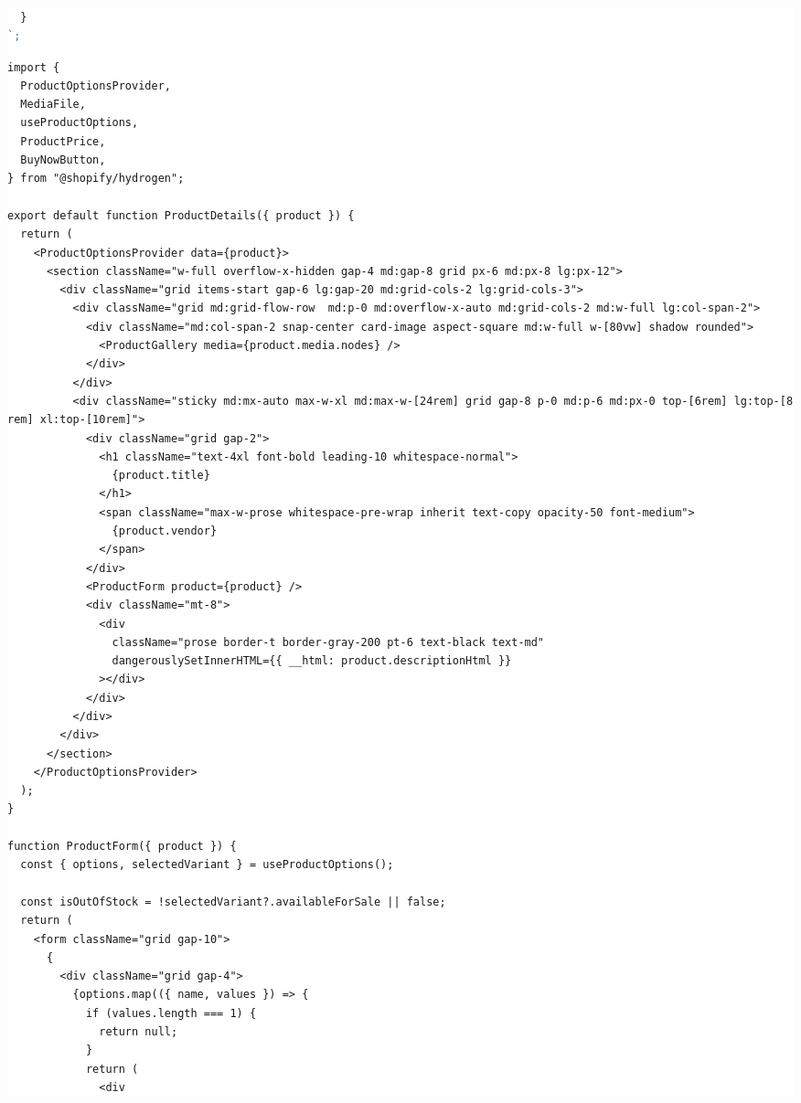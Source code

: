 ```jsx
  }
`;
```

```javascript?filename: '/src/components/ProductDetails.client.jsx', title: 'ProductDetails'
import {
  ProductOptionsProvider,
  MediaFile,
  useProductOptions,
  ProductPrice,
  BuyNowButton,
} from "@shopify/hydrogen";

export default function ProductDetails({ product }) {
  return (
    <ProductOptionsProvider data={product}>
      <section className="w-full overflow-x-hidden gap-4 md:gap-8 grid px-6 md:px-8 lg:px-12">
        <div className="grid items-start gap-6 lg:gap-20 md:grid-cols-2 lg:grid-cols-3">
          <div className="grid md:grid-flow-row  md:p-0 md:overflow-x-auto md:grid-cols-2 md:w-full lg:col-span-2">
            <div className="md:col-span-2 snap-center card-image aspect-square md:w-full w-[80vw] shadow rounded">
              <ProductGallery media={product.media.nodes} />
            </div>
          </div>
          <div className="sticky md:mx-auto max-w-xl md:max-w-[24rem] grid gap-8 p-0 md:p-6 md:px-0 top-[6rem] lg:top-[8rem] xl:top-[10rem]">
            <div className="grid gap-2">
              <h1 className="text-4xl font-bold leading-10 whitespace-normal">
                {product.title}
              </h1>
              <span className="max-w-prose whitespace-pre-wrap inherit text-copy opacity-50 font-medium">
                {product.vendor}
              </span>
            </div>
            <ProductForm product={product} />
            <div className="mt-8">
              <div
                className="prose border-t border-gray-200 pt-6 text-black text-md"
                dangerouslySetInnerHTML={{ __html: product.descriptionHtml }}
              ></div>
            </div>
          </div>
        </div>
      </section>
    </ProductOptionsProvider>
  );
}

function ProductForm({ product }) {
  const { options, selectedVariant } = useProductOptions();

  const isOutOfStock = !selectedVariant?.availableForSale || false;
  return (
    <form className="grid gap-10">
      {
        <div className="grid gap-4">
          {options.map(({ name, values }) => {
            if (values.length === 1) {
              return null;
            }
            return (
              <div
```